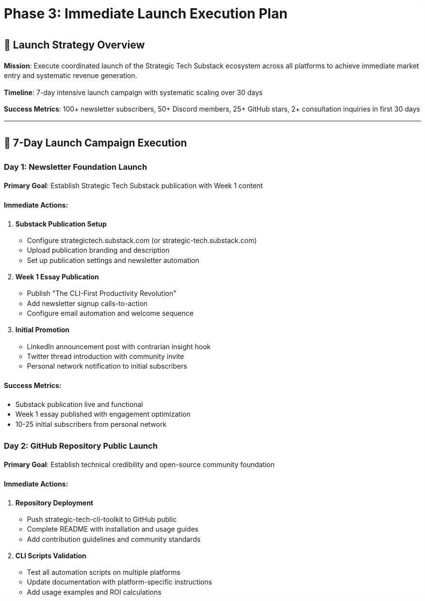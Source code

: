 # Phase 3: Immediate Launch Execution Plan

## 🚀 Launch Strategy Overview

**Mission**: Execute coordinated launch of the Strategic Tech Substack ecosystem across all platforms to achieve immediate market entry and systematic revenue generation.

**Timeline**: 7-day intensive launch campaign with systematic scaling over 30 days

**Success Metrics**: 100+ newsletter subscribers, 50+ Discord members, 25+ GitHub stars, 2+ consultation inquiries in first 30 days

---

## 📅 7-Day Launch Campaign Execution

### Day 1: Newsletter Foundation Launch
**Primary Goal**: Establish Strategic Tech Substack publication with Week 1 content

#### Immediate Actions:
1. **Substack Publication Setup**
   - Configure strategictech.substack.com (or strategic-tech.substack.com)
   - Upload publication branding and description
   - Set up publication settings and newsletter automation

2. **Week 1 Essay Publication**
   - Publish "The CLI-First Productivity Revolution"
   - Add newsletter signup calls-to-action
   - Configure email automation and welcome sequence

3. **Initial Promotion**
   - LinkedIn announcement post with contrarian insight hook
   - Twitter thread introduction with community invite
   - Personal network notification to initial subscribers

#### Success Metrics:
- Substack publication live and functional
- Week 1 essay published with engagement optimization
- 10-25 initial subscribers from personal network

### Day 2: GitHub Repository Public Launch
**Primary Goal**: Establish technical credibility and open-source community foundation

#### Immediate Actions:
1. **Repository Deployment**
   - Push strategic-tech-cli-toolkit to GitHub public
   - Complete README with installation and usage guides
   - Add contribution guidelines and community standards

2. **CLI Scripts Validation**
   - Test all automation scripts on multiple platforms
   - Update documentation with platform-specific instructions
   - Add usage examples and ROI calculations
